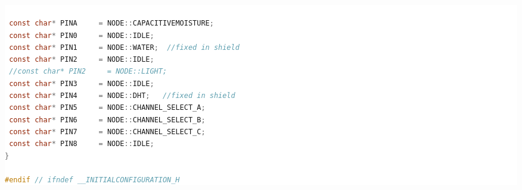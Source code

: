 ```c

 const char* PINA     = NODE::CAPACITIVEMOISTURE;
 const char* PIN0     = NODE::IDLE;
 const char* PIN1     = NODE::WATER;  //fixed in shield
 const char* PIN2     = NODE::IDLE;
 //const char* PIN2     = NODE::LIGHT;
 const char* PIN3     = NODE::IDLE;
 const char* PIN4     = NODE::DHT;   //fixed in shield
 const char* PIN5     = NODE::CHANNEL_SELECT_A;
 const char* PIN6     = NODE::CHANNEL_SELECT_B;
 const char* PIN7     = NODE::CHANNEL_SELECT_C;
 const char* PIN8     = NODE::IDLE;
}

#endif // ifndef __INITIALCONFIGURATION_H

```
